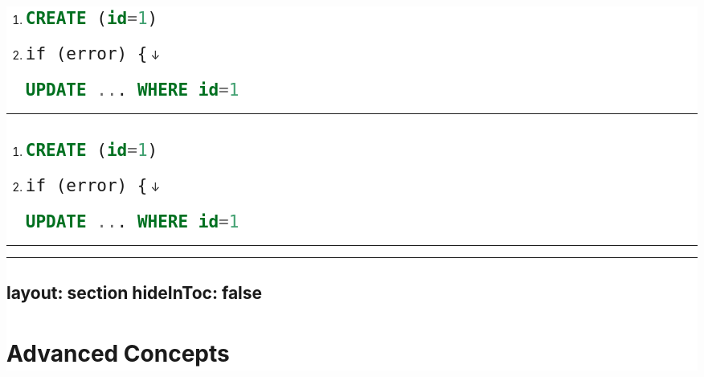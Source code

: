 1.
    ```sql
    CREATE (id=1)
    ```
2. `if (error) {` ↓
    ```sql
    UPDATE ... WHERE id=1
    ```

<style>
.slidev-layout {
  font-size: 1.5em;
}
code {
  font-size: 1.5em;
}
pre {
  --prism-font-size: 1em;
}
</style>

---

## 

1.
    ```sql
    CREATE (id=1)
    ```
2. `if (error) {` ↓
    ```sql
    UPDATE ... WHERE id=1
    ```

<style>
.slidev-layout {
  font-size: 1.5em;
}
code {
  font-size: 1.5em;
}
pre {
  --prism-font-size: 1em;
}
</style>

---

---
layout: section
hideInToc: false
---

# Advanced Concepts

